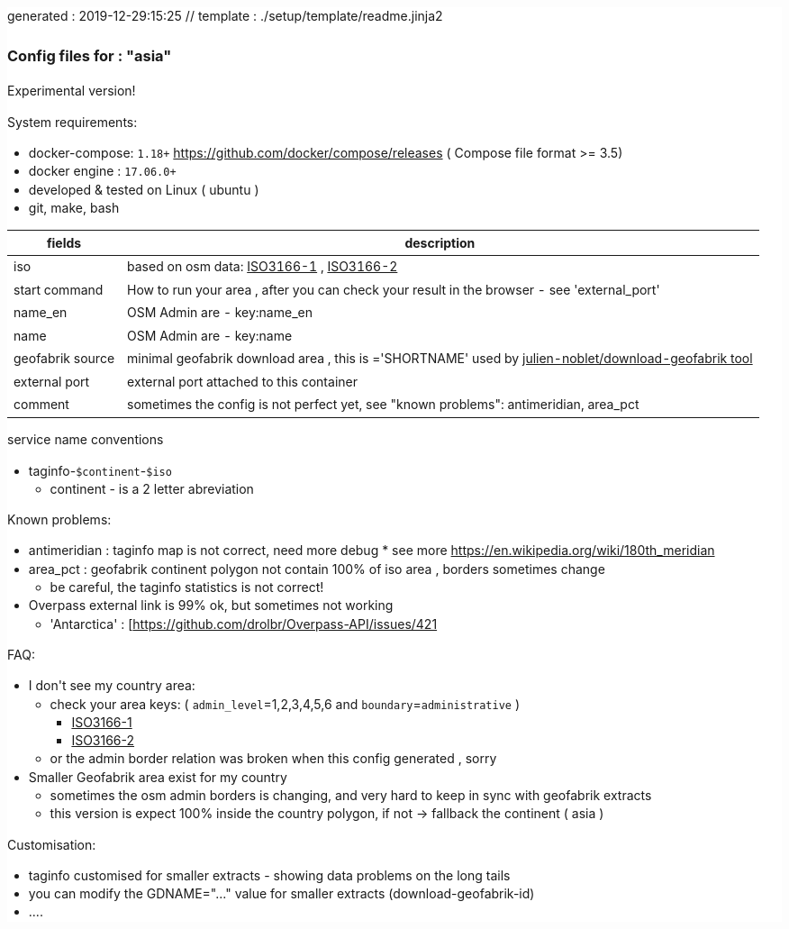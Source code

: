 
generated : 2019-12-29:15:25  // template : ./setup/template/readme.jinja2

### Config files for : "asia"

Experimental version!

System requirements:
* docker-compose: `1.18+`   https://github.com/docker/compose/releases  ( Compose file format >= 3.5)
* docker engine : `17.06.0+`
* developed & tested on Linux  ( ubuntu ) 
* git, make, bash


| fields           | description                                                                                  | 
|------------------| ---------------------------------------------------------------------------------------------| 
| iso              | based on osm data: [ISO3166-1](https://taginfo.openstreetmap.org/keys/ISO3166-1#values) ,  [ISO3166-2](https://taginfo.openstreetmap.org/keys/ISO3166-2) |
| start command    | How to run your area , after you can check your result in the browser - see 'external_port'  |
| name_en          | OSM Admin are  - key:name_en                                                                 |
| name             | OSM Admin are  - key:name                                                                    |
| geofabrik source | minimal geofabrik download area , this is ='SHORTNAME' used by [julien-noblet/download-geofabrik tool](https://github.com/julien-noblet/download-geofabrik)  |
| external port    | external port attached to this container                                                      | 
| comment          | sometimes the config is not perfect yet, see "known problems": antimeridian, area_pct |

service name conventions
* taginfo-`$continent`-`$iso`
  * continent - is a 2 letter abreviation 

Known problems:
* antimeridian : taginfo map is not correct, need more debug 
        * see more https://en.wikipedia.org/wiki/180th_meridian
* area_pct     : geofabrik continent polygon not contain 100% of iso area ,  borders sometimes change
    * be careful, the taginfo statistics is not correct!
* Overpass external link is 99% ok,  but sometimes not working
    * 'Antarctica' : [https://github.com/drolbr/Overpass-API/issues/421 

FAQ:
* I don't see my country area: 
  *  check your area keys: ( `admin_level`=1,2,3,4,5,6 and `boundary`=`administrative` )
     * [ISO3166-1](https://taginfo.openstreetmap.org/keys/ISO3166-1#values) 
     * [ISO3166-2](https://taginfo.openstreetmap.org/keys/ISO3166-2)
   * or the admin border relation was broken when this config generated , sorry  
* Smaller Geofabrik area exist for my country
   * sometimes the osm admin borders is changing, and very hard to keep in sync with geofabrik extracts
   * this version is expect 100% inside the country polygon, if not -> fallback the continent ( asia )

Customisation:
* taginfo customised for smaller extracts - showing data problems on the long tails
* you can modify the  GDNAME="..." value for smaller extracts (download-geofabrik-id)
* ....
